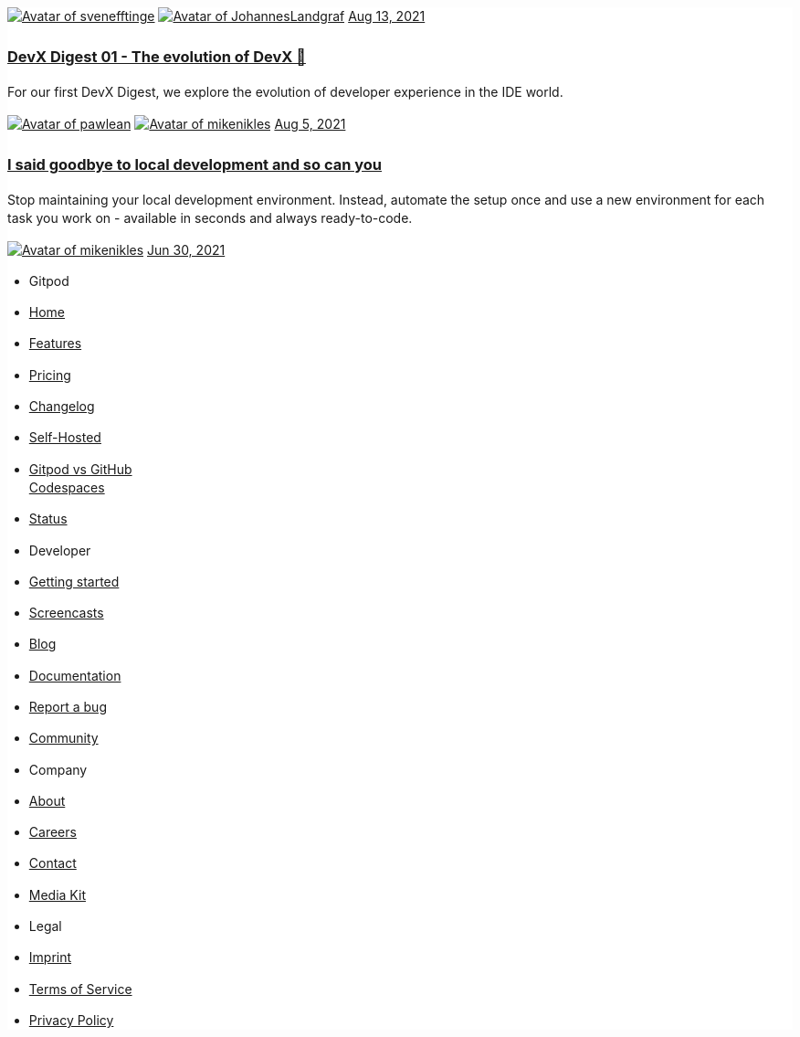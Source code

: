 <span class="avatars"> <a href="https://twitter.com/svenefftinge" class="no-underline transition-none filter hover:drop-shadow showAvatar"><img src="https://github.com/svenefftinge.png" alt="Avatar of svenefftinge" class="inline rounded-full border border-solid border-off-white" width="24" height="24" /></a> <a href="https://twitter.com/jolandgraf" class="no-underline transition-none filter hover:drop-shadow showAvatar"><img src="https://github.com/JohannesLandgraf.png" alt="Avatar of JohannesLandgraf" class="inline rounded-full border border-solid border-off-white" width="24" height="24" /></a> </span> <a href="/blog/cloud-based-development-for-everyone" class="date no-underline text-p-small ml-macro">Aug 13, 2021</a>

<a href="/blog/the-evolution-of-devx" class="svelte-i5xvka"></a>

### <a href="/blog/the-evolution-of-devx" class="svelte-i5xvka">DevX Digest 01 - The evolution of DevX 🌱</a>

For our first DevX Digest, we explore the evolution of developer experience in the IDE world.

<span class="avatars"> <a href="https://twitter.com/paulienuh" class="no-underline transition-none filter hover:drop-shadow showAvatar"><img src="https://github.com/pawlean.png" alt="Avatar of pawlean" class="inline rounded-full border border-solid border-off-white" width="24" height="24" /></a> <a href="https://twitter.com/mikenikles" class="no-underline transition-none filter hover:drop-shadow showAvatar"><img src="https://github.com/mikenikles.png" alt="Avatar of mikenikles" class="inline rounded-full border border-solid border-off-white" width="24" height="24" /></a> </span> <a href="/blog/the-evolution-of-devx" class="date no-underline text-p-small ml-macro">Aug 5, 2021</a>

<a href="/blog/i-said-goodbye-to-local-development-and-so-can-you" class="svelte-i5xvka"></a>

### <a href="/blog/i-said-goodbye-to-local-development-and-so-can-you" class="svelte-i5xvka">I said goodbye to local development and so can you</a>

Stop maintaining your local development environment. Instead, automate the setup once and use a new environment for each task you work on - available in seconds and always ready-to-code.

<span class="avatars"> <a href="https://twitter.com/mikenikles" class="no-underline transition-none filter hover:drop-shadow showAvatar"><img src="https://github.com/mikenikles.png" alt="Avatar of mikenikles" class="inline rounded-full border border-solid border-off-white" width="24" height="24" /></a> </span> <a href="/blog/i-said-goodbye-to-local-development-and-so-can-you" class="date no-underline text-p-small ml-macro">Jun 30, 2021</a>

-   Gitpod
-   <a href="/" class="svelte-1ivs93t">Home</a>
-   <a href="/features" class="svelte-1ivs93t">Features</a>
-   <a href="/pricing" class="svelte-1ivs93t">Pricing</a>
-   <a href="/changelog" class="svelte-1ivs93t">Changelog</a>
-   <a href="/self-hosted" class="svelte-1ivs93t">Self-Hosted</a>
-   <a href="/gitpod-vs-github-codespaces" class="svelte-1ivs93t">Gitpod vs GitHub<br />
    Codespaces</a>
-   <a href="https://www.gitpodstatus.com/" class="svelte-1ivs93t">Status</a>



-   Developer
-   <a href="/#get-started" class="svelte-1ivs93t">Getting started</a>
-   <a href="/screencasts" class="svelte-1ivs93t">Screencasts</a>
-   <a href="/blog" class="svelte-1ivs93t">Blog</a>
-   <a href="/docs" class="svelte-1ivs93t">Documentation</a>
-   <a href="https://github.com/gitpod-io/gitpod/issues/new?template=bug_report.md" class="svelte-1ivs93t">Report a bug</a>
-   <a href="https://community.gitpod.io" class="svelte-1ivs93t">Community</a>



-   Company
-   <a href="/about" class="svelte-1ivs93t">About</a>
-   <a href="/careers" class="highlighted svelte-1ivs93t">Careers</a>
-   <a href="/contact" class="svelte-1ivs93t">Contact</a>
-   <a href="/media-kit" class="svelte-1ivs93t">Media Kit</a>



-   Legal
-   <a href="/imprint" class="svelte-1ivs93t">Imprint</a>
-   <a href="/terms" class="svelte-1ivs93t">Terms of Service</a>
-   <a href="/privacy" class="svelte-1ivs93t">Privacy Policy</a>
